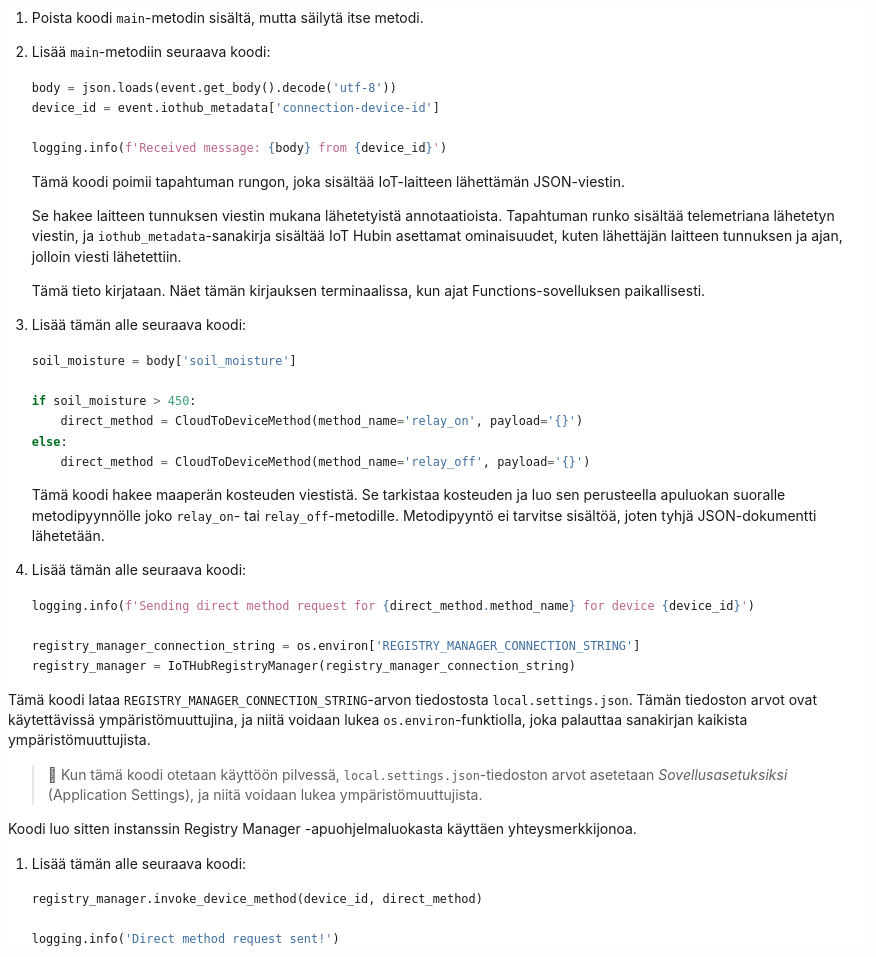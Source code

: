 1. Poista koodi `main`-metodin sisältä, mutta säilytä itse metodi.

1. Lisää `main`-metodiin seuraava koodi:

    ```python
    body = json.loads(event.get_body().decode('utf-8'))
    device_id = event.iothub_metadata['connection-device-id']

    logging.info(f'Received message: {body} from {device_id}')
    ```

    Tämä koodi poimii tapahtuman rungon, joka sisältää IoT-laitteen lähettämän JSON-viestin.

    Se hakee laitteen tunnuksen viestin mukana lähetetyistä annotaatioista. Tapahtuman runko sisältää telemetriana lähetetyn viestin, ja `iothub_metadata`-sanakirja sisältää IoT Hubin asettamat ominaisuudet, kuten lähettäjän laitteen tunnuksen ja ajan, jolloin viesti lähetettiin.

    Tämä tieto kirjataan. Näet tämän kirjauksen terminaalissa, kun ajat Functions-sovelluksen paikallisesti.

1. Lisää tämän alle seuraava koodi:

    ```python
    soil_moisture = body['soil_moisture']

    if soil_moisture > 450:
        direct_method = CloudToDeviceMethod(method_name='relay_on', payload='{}')
    else:
        direct_method = CloudToDeviceMethod(method_name='relay_off', payload='{}')
    ```

    Tämä koodi hakee maaperän kosteuden viestistä. Se tarkistaa kosteuden ja luo sen perusteella apuluokan suoralle metodipyynnölle joko `relay_on`- tai `relay_off`-metodille. Metodipyyntö ei tarvitse sisältöä, joten tyhjä JSON-dokumentti lähetetään.

1. Lisää tämän alle seuraava koodi:

    ```python
    logging.info(f'Sending direct method request for {direct_method.method_name} for device {device_id}')

    registry_manager_connection_string = os.environ['REGISTRY_MANAGER_CONNECTION_STRING']
    registry_manager = IoTHubRegistryManager(registry_manager_connection_string)
    ```
Tämä koodi lataa `REGISTRY_MANAGER_CONNECTION_STRING`-arvon tiedostosta `local.settings.json`. Tämän tiedoston arvot ovat käytettävissä ympäristömuuttujina, ja niitä voidaan lukea `os.environ`-funktiolla, joka palauttaa sanakirjan kaikista ympäristömuuttujista.

> 💁 Kun tämä koodi otetaan käyttöön pilvessä, `local.settings.json`-tiedoston arvot asetetaan *Sovellusasetuksiksi* (Application Settings), ja niitä voidaan lukea ympäristömuuttujista.

Koodi luo sitten instanssin Registry Manager -apuohjelmaluokasta käyttäen yhteysmerkkijonoa.

1. Lisää tämän alle seuraava koodi:

    ```python
    registry_manager.invoke_device_method(device_id, direct_method)

    logging.info('Direct method request sent!')
    ```
